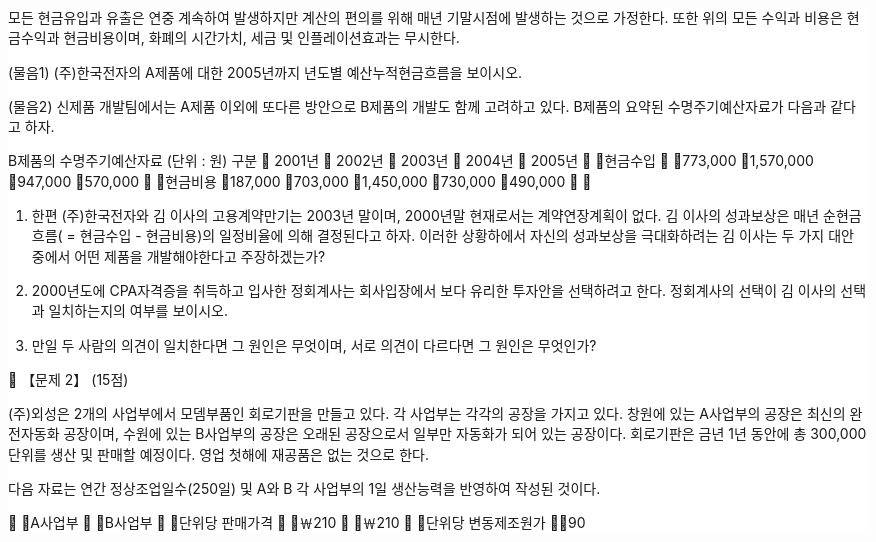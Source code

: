 
  모든 현금유입과 유출은 연중 계속하여 발생하지만 계산의 편의를 위해 매년 기말시점에 발생하는 것으로 가정한다. 또한 위의 모든 수익과 비용은 현금수익과 현금비용이며, 화폐의 시간가치, 세금 및 인플레이션효과는 무시한다.

(물음1) (주)한국전자의 A제품에 대한 2005년까지 년도별 예산누적현금흐름을 보이시오.










(물음2) 신제품 개발팀에서는 A제품 이외에 또다른 방안으로 B제품의 개발도 함께 고려하고 있다. B제품의 요약된 수명주기예산자료가 다음과 같다고 하자. 

B제품의 수명주기예산자료
                                    (단위 : 원)
구분
 2001년
 2002년
 2003년
 2004년
 2005년

현금수입

773,000
1,570,000
947,000
570,000

현금비용
187,000
703,000
1,450,000
730,000
490,000




1. 한편 (주)한국전자와 김 이사의 고용계약만기는 2003년 말이며, 2000년말 현재로서는 계약연장계획이 없다. 김 이사의 성과보상은 매년 순현금흐름( = 현금수입 - 현금비용)의 일정비율에 의해 결정된다고 하자. 이러한 상황하에서 자신의 성과보상을 극대화하려는 김 이사는 두 가지 대안 중에서 어떤 제품을 개발해야한다고 주장하겠는가?

2. 2000년도에 CPA자격증을 취득하고 입사한 정회계사는 회사입장에서 보다 유리한 투자안을 선택하려고 한다. 정회계사의 선택이 김 이사의 선택과 일치하는지의 여부를 보이시오.

3. 만일 두 사람의 의견이 일치한다면 그 원인은 무엇이며, 서로 의견이 다르다면 그 원인은 무엇인가? 
 

【문제 2】 (15점) 

  (주)외성은 2개의 사업부에서 모뎀부품인 회로기판을 만들고 있다. 각 사업부는 각각의 공장을 가지고 있다. 창원에 있는 A사업부의 공장은 최신의 완전자동화 공장이며, 수원에 있는 B사업부의 공장은 오래된 공장으로서 일부만 자동화가 되어 있는 공장이다. 회로기판은 금년 1년 동안에 총 300,000단위를 생산 및 판매할 예정이다. 영업 첫해에 재공품은 없는 것으로 한다.

  다음 자료는 연간 정상조업일수(250일) 및 A와 B 각 사업부의 1일 생산능력을 반영하여 작성된 것이다.


A사업부

B사업부

단위당 판매가격

￦210

￦210

단위당 변동제조원가

90